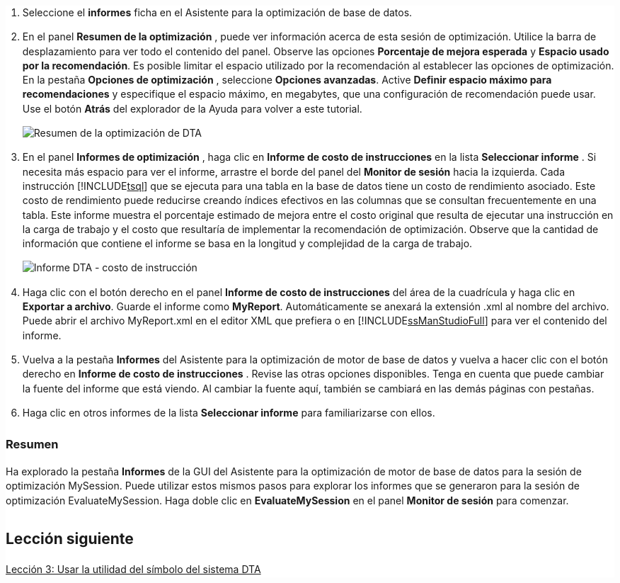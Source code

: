 
1. Seleccione el **informes** ficha en el Asistente para la optimización de base de datos. 
2. En el panel **Resumen de la optimización** , puede ver información acerca de esta sesión de optimización. Utilice la barra de desplazamiento para ver todo el contenido del panel. Observe las opciones **Porcentaje de mejora esperada** y **Espacio usado por la recomendación**. Es posible limitar el espacio utilizado por la recomendación al establecer las opciones de optimización. En la pestaña **Opciones de optimización** , seleccione **Opciones avanzadas**. Active **Definir espacio máximo para recomendaciones** y especifique el espacio máximo, en megabytes, que una configuración de recomendación puede usar. Use el botón **Atrás** del explorador de la Ayuda para volver a este tutorial. 

    ![Resumen de la optimización de DTA](media/dta-tutorials/dta-tuning-summary.png)
  
3.  En el panel **Informes de optimización** , haga clic en **Informe de costo de instrucciones** en la lista **Seleccionar informe** . Si necesita más espacio para ver el informe, arrastre el borde del panel del **Monitor de sesión** hacia la izquierda. Cada instrucción [!INCLUDE[tsql](../../includes/tsql-md.md)] que se ejecuta para una tabla en la base de datos tiene un costo de rendimiento asociado. Este costo de rendimiento puede reducirse creando índices efectivos en las columnas que se consultan frecuentemente en una tabla. Este informe muestra el porcentaje estimado de mejora entre el costo original que resulta de ejecutar una instrucción en la carga de trabajo y el costo que resultaría de implementar la recomendación de optimización. Observe que la cantidad de información que contiene el informe se basa en la longitud y complejidad de la carga de trabajo.  

    ![Informe DTA - costo de instrucción](media/dta-tutorials/dta-statement-cost.png)
  
4.  Haga clic con el botón derecho en el panel **Informe de costo de instrucciones** del área de la cuadrícula y haga clic en **Exportar a archivo**. Guarde el informe como **MyReport**. Automáticamente se anexará la extensión .xml al nombre del archivo. Puede abrir el archivo MyReport.xml en el editor XML que prefiera o en [!INCLUDE[ssManStudioFull](../../includes/ssmanstudiofull-md.md)] para ver el contenido del informe.  
  
5.  Vuelva a la pestaña **Informes** del Asistente para la optimización de motor de base de datos y vuelva a hacer clic con el botón derecho en **Informe de costo de instrucciones** . Revise las otras opciones disponibles. Tenga en cuenta que puede cambiar la fuente del informe que está viendo. Al cambiar la fuente aquí, también se cambiará en las demás páginas con pestañas.  
  
6.  Haga clic en otros informes de la lista **Seleccionar informe** para familiarizarse con ellos.  
  
### <a name="summary"></a>Resumen  
Ha explorado la pestaña **Informes** de la GUI del Asistente para la optimización de motor de base de datos para la sesión de optimización MySession. Puede utilizar estos mismos pasos para explorar los informes que se generaron para la sesión de optimización EvaluateMySession. Haga doble clic en **EvaluateMySession** en el panel **Monitor de sesión** para comenzar.  


 ## <a name="next-lesson"></a>Lección siguiente  
[Lección 3: Usar la utilidad del símbolo del sistema DTA](../../tools/dta/lesson-3-using-the-dta-command-prompt-utility.md)  
   
  
  
